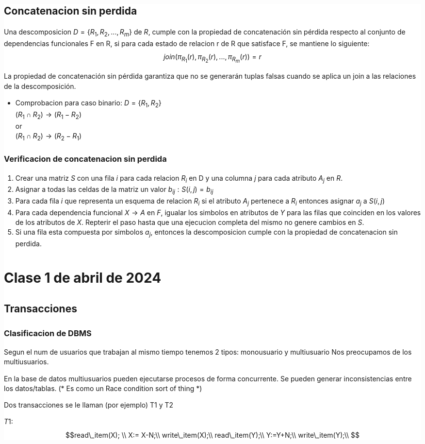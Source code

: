 
## Concatenacion sin perdida

Una descomposicion $D = \{R_1,R_2,...,R_m\}$ de $R$, cumple con la propiedad
de concatenación sin pérdida respecto al conjunto de dependencias funcionales F en R,
si para cada estado de relacion r de R que satisface F, se mantiene lo siguiente:
$$ join(\pi_{R_1}(r),\pi_{R_2}(r), ...,\pi_{R_m}(r))= r$$

La propiedad de concatenación sin pérdida garantiza
que no se generarán tuplas falsas cuando se aplica un
join a las relaciones de la descomposición.

- Comprobacion para caso binario:
$D=\{ R_1, R_2\}$ \
$(R_1 \cap R_2) \to (R_1 - R_2)$ \
or \
$(R_1 \cap R_2) \to (R_2 - R_1)$

### Verificacion de concatenacion sin perdida

1. Crear una matriz $S$ con una fila $i$ para cada relacion $R_i$ en D y una columna $j$ para cada atributo $A_j$ en $R$.
2. Asignar a todas las celdas de la matriz un valor $b_{ij}: S(i,j) = b_{ij}$
3. Para cada fila $i$ que representa un esquema de relacion $R_i$ si el atributo $A_j$ pertenece a $R_i$ entonces asignar $a_j$ a $S(i,j)$
4. Para cada dependencia funcional $X \to A$ en $F$, igualar los simbolos en atributos de $Y$ para las filas que coinciden en los valores de los atributos de $X$.
Repterir el paso hasta que una ejecucion completa del mismo no genere cambios en $S$.
5. Si una fila esta compuesta por simbolos $a_j$, entonces la descomposicion cumple con la propiedad de concatenacion sin perdida.

# Clase 1 de abril de 2024


## Transacciones

### Clasificacion de DBMS

Segun el num de usuarios que trabajan al mismo tiempo tenemos 2 tipos: monousuario y multiusuario
Nos preocupamos de los multiusuarios.

En la base de datos multiusuarios pueden ejecutarse procesos de forma concurrente.
Se pueden generar inconsistencias entre los datos/tablas.
(* Es como un Race condition sort of thing *)

Dos transacciones se le llaman (por ejemplo) T1 y T2

$T1:$
$$read\_item(X); \\
X:= X-N;\\
write\_item(X);\\
read\_item(Y);\\
Y:=Y+N;\\
write\_item(Y);\\
$$
